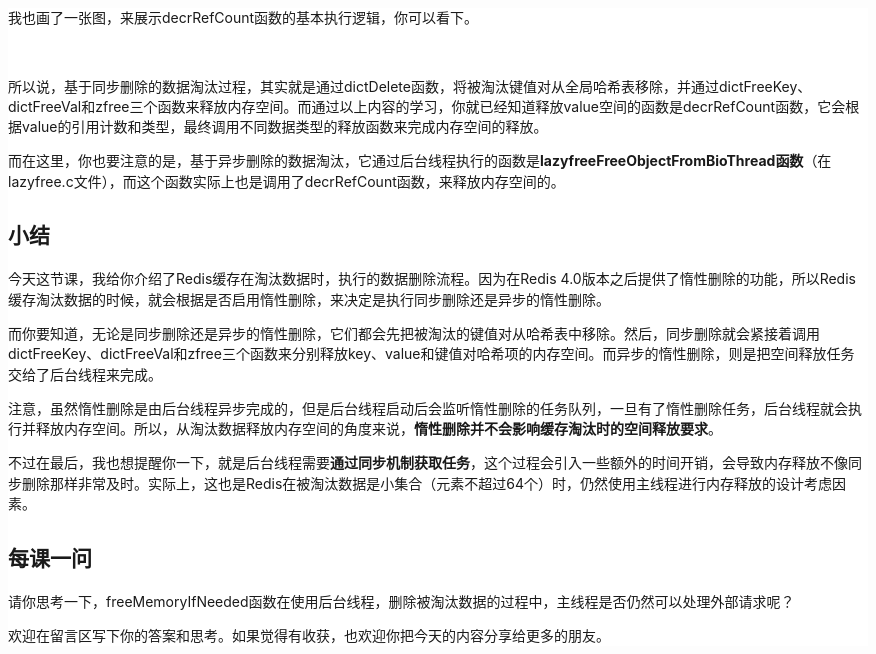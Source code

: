 </code></pre><p>我也画了一张图，来展示decrRefCount函数的基本执行逻辑，你可以看下。</p><p><img src="https://static001.geekbang.org/resource/image/1e/74/1e242ba4cf7bc7b5a34543bfea6d7474.jpg?wh=2000x865" alt=""></p><p>所以说，基于同步删除的数据淘汰过程，其实就是通过dictDelete函数，将被淘汰键值对从全局哈希表移除，并通过dictFreeKey、dictFreeVal和zfree三个函数来释放内存空间。而通过以上内容的学习，你就已经知道释放value空间的函数是decrRefCount函数，它会根据value的引用计数和类型，最终调用不同数据类型的释放函数来完成内存空间的释放。</p><p>而在这里，你也要注意的是，基于异步删除的数据淘汰，它通过后台线程执行的函数是<strong>lazyfreeFreeObjectFromBioThread函数</strong>（在lazyfree.c文件），而这个函数实际上也是调用了decrRefCount函数，来释放内存空间的。</p><h2>小结</h2><p>今天这节课，我给你介绍了Redis缓存在淘汰数据时，执行的数据删除流程。因为在Redis 4.0版本之后提供了惰性删除的功能，所以Redis缓存淘汰数据的时候，就会根据是否启用惰性删除，来决定是执行同步删除还是异步的惰性删除。</p><p>而你要知道，无论是同步删除还是异步的惰性删除，它们都会先把被淘汰的键值对从哈希表中移除。然后，同步删除就会紧接着调用dictFreeKey、dictFreeVal和zfree三个函数来分别释放key、value和键值对哈希项的内存空间。而异步的惰性删除，则是把空间释放任务交给了后台线程来完成。</p><p>注意，虽然惰性删除是由后台线程异步完成的，但是后台线程启动后会监听惰性删除的任务队列，一旦有了惰性删除任务，后台线程就会执行并释放内存空间。所以，从淘汰数据释放内存空间的角度来说，<strong>惰性删除并不会影响缓存淘汰时的空间释放要求</strong>。</p><p>不过在最后，我也想提醒你一下，就是后台线程需要<strong>通过同步机制获取任务</strong>，这个过程会引入一些额外的时间开销，会导致内存释放不像同步删除那样非常及时。实际上，这也是Redis在被淘汰数据是小集合（元素不超过64个）时，仍然使用主线程进行内存释放的设计考虑因素。</p><h2>每课一问</h2><p>请你思考一下，freeMemoryIfNeeded函数在使用后台线程，删除被淘汰数据的过程中，主线程是否仍然可以处理外部请求呢？</p><p>欢迎在留言区写下你的答案和思考。如果觉得有收获，也欢迎你把今天的内容分享给更多的朋友。</p>